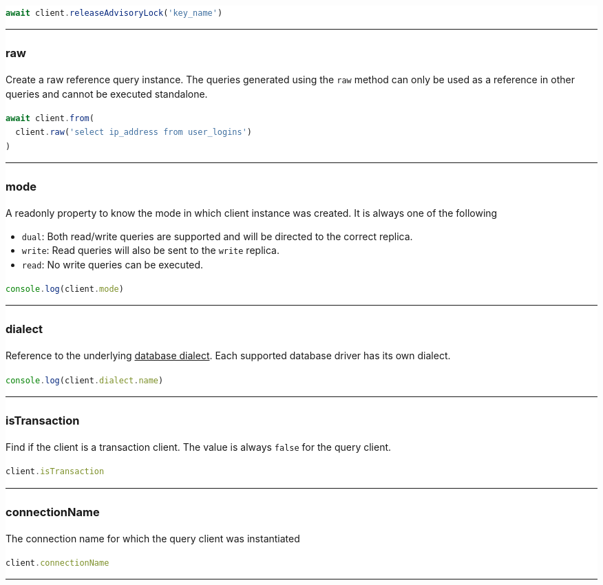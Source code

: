 ```ts
await client.releaseAdvisoryLock('key_name')
```

---

### raw
Create a raw reference query instance. The queries generated using the `raw` method can only be used as a reference in other queries and cannot be executed standalone.

```ts
await client.from(
  client.raw('select ip_address from user_logins')
)
```

---

### mode
A readonly property to know the mode in which client instance was created. It is always one of the following

- `dual`: Both read/write queries are supported and will be directed to the correct replica.
- `write`: Read queries will also be sent to the `write` replica.
- `read`: No write queries can be executed.

```ts
console.log(client.mode)
```

---

### dialect
Reference to the underlying [database dialect](https://github.com/adonisjs/lucid/tree/master/src/Dialects). Each supported database driver has its own dialect.

```ts
console.log(client.dialect.name)
```

---

### isTransaction
Find if the client is a transaction client. The value is always `false` for the query client.

```ts
client.isTransaction
```

---

### connectionName
The connection name for which the query client was instantiated

```ts
client.connectionName
```

---